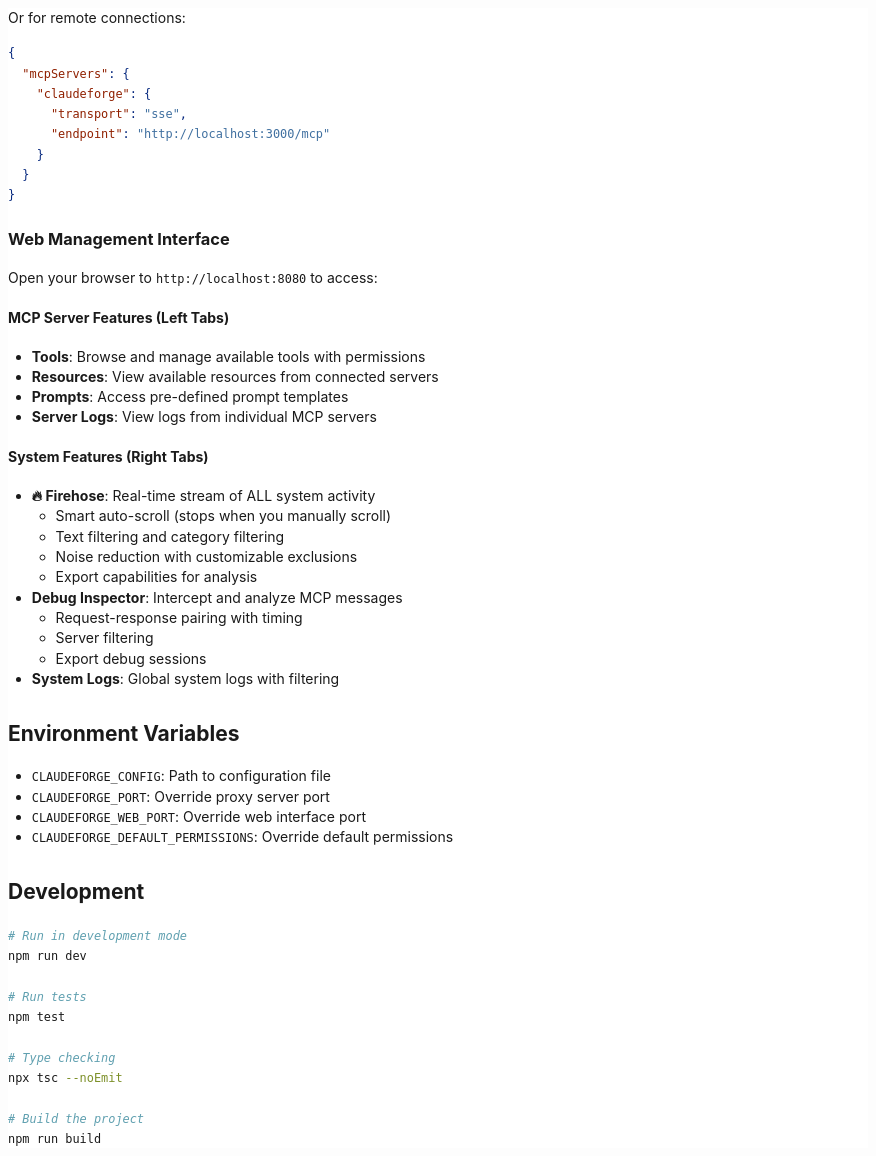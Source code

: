 Or for remote connections:

```json
{
  "mcpServers": {
    "claudeforge": {
      "transport": "sse",
      "endpoint": "http://localhost:3000/mcp"
    }
  }
}
```

### Web Management Interface

Open your browser to `http://localhost:8080` to access:

#### MCP Server Features (Left Tabs)
- **Tools**: Browse and manage available tools with permissions
- **Resources**: View available resources from connected servers
- **Prompts**: Access pre-defined prompt templates
- **Server Logs**: View logs from individual MCP servers

#### System Features (Right Tabs)
- **🔥 Firehose**: Real-time stream of ALL system activity
  - Smart auto-scroll (stops when you manually scroll)
  - Text filtering and category filtering
  - Noise reduction with customizable exclusions
  - Export capabilities for analysis
- **Debug Inspector**: Intercept and analyze MCP messages
  - Request-response pairing with timing
  - Server filtering
  - Export debug sessions
- **System Logs**: Global system logs with filtering

## Environment Variables

- `CLAUDEFORGE_CONFIG`: Path to configuration file
- `CLAUDEFORGE_PORT`: Override proxy server port
- `CLAUDEFORGE_WEB_PORT`: Override web interface port
- `CLAUDEFORGE_DEFAULT_PERMISSIONS`: Override default permissions

## Development

```bash
# Run in development mode
npm run dev

# Run tests
npm test

# Type checking
npx tsc --noEmit

# Build the project
npm run build
```
